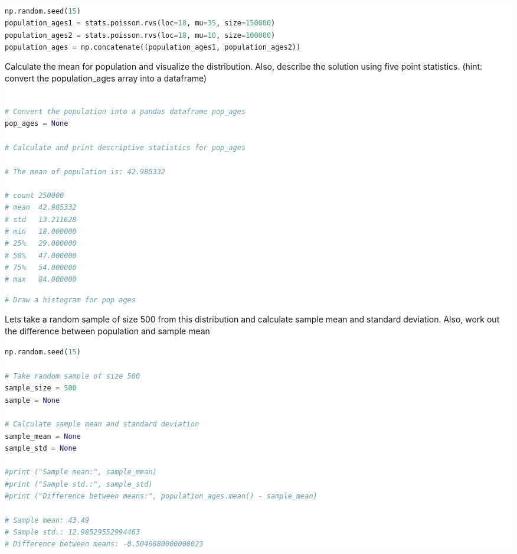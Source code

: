 
```python
np.random.seed(15)
population_ages1 = stats.poisson.rvs(loc=18, mu=35, size=150000)
population_ages2 = stats.poisson.rvs(loc=18, mu=10, size=100000)
population_ages = np.concatenate((population_ages1, population_ages2))
```

Calculate the mean for population and visualize the distribution. Also, describe the solution using five point statistics. (hint: convert the population_ages array into a dataframe)


```python

# Convert the population into a pandas dataframe pop_ages
pop_ages = None

# Calculate and print descriptive statistics for pop_ages

# The mean of population is: 42.985332

# count	250000 
# mean	42.985332
# std	13.211628
# min	18.000000
# 25%	29.000000
# 50%	47.000000
# 75%	54.000000
# max	84.000000

```


```python
# Draw a histogram for pop ages
```

Lets take a random sample of size 500 from this distribution and calculate sample mean and standard deviation. Also, work out the difference between population and sample mean 


```python
np.random.seed(15)

# Take random sample of size 500
sample_size = 500
sample = None

# Calculate sample mean and standard deviation
sample_mean = None
sample_std = None

#print ("Sample mean:", sample_mean)
#print ("Sample std.:", sample_std)
#print ("Difference between means:", population_ages.mean() - sample_mean)

# Sample mean: 43.49 
# Sample std.: 12.98529552994463
# Difference between means: -0.5046680000000023
```
